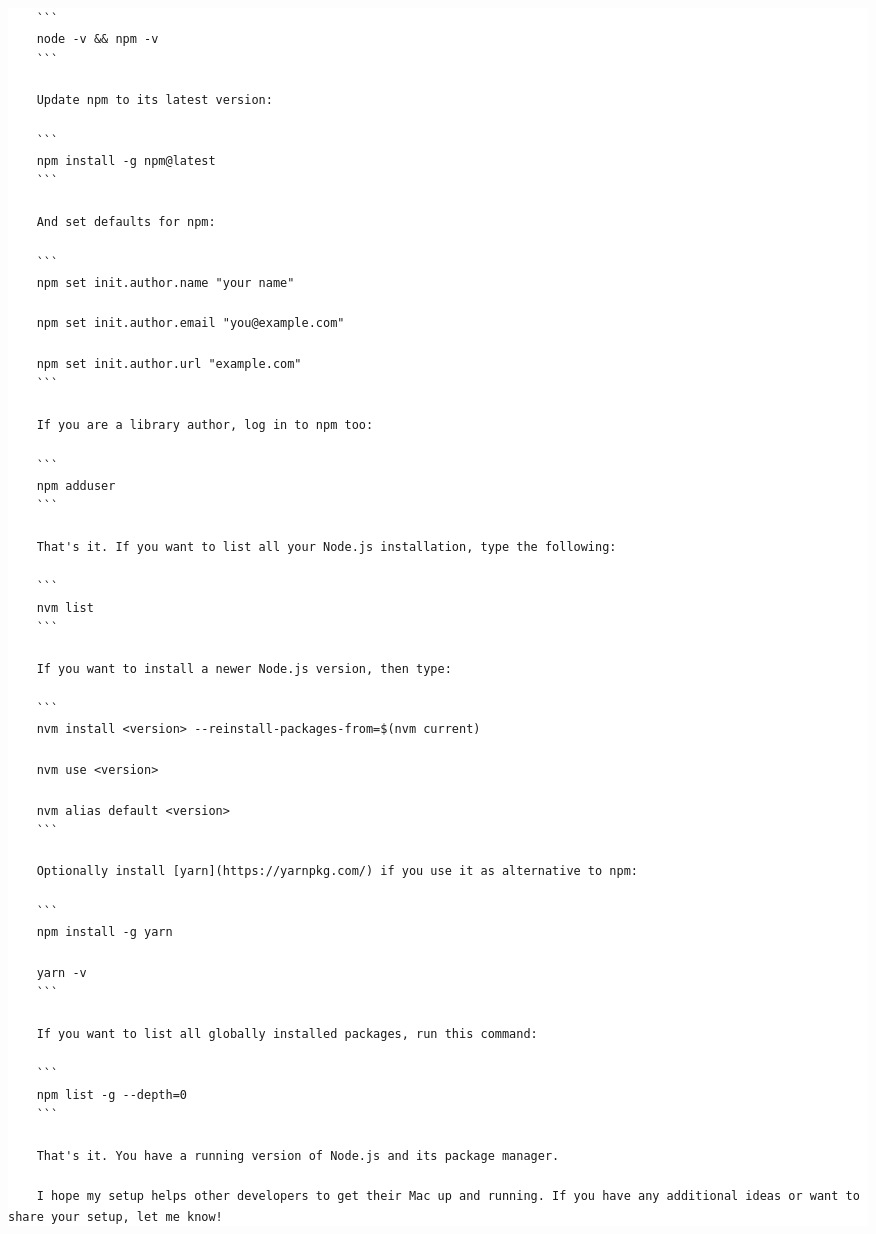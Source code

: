         ```
        node -v && npm -v
        ```
        
        Update npm to its latest version:
        
        ```
        npm install -g npm@latest
        ```
        
        And set defaults for npm:
        
        ```
        npm set init.author.name "your name"
        
        npm set init.author.email "you@example.com"
        
        npm set init.author.url "example.com"
        ```
        
        If you are a library author, log in to npm too:
        
        ```
        npm adduser
        ```
        
        That's it. If you want to list all your Node.js installation, type the following:
        
        ```
        nvm list
        ```
        
        If you want to install a newer Node.js version, then type:
        
        ```
        nvm install <version> --reinstall-packages-from=$(nvm current)
        
        nvm use <version>
        
        nvm alias default <version>
        ```
        
        Optionally install [yarn](https://yarnpkg.com/) if you use it as alternative to npm:
        
        ```
        npm install -g yarn
        
        yarn -v
        ```
        
        If you want to list all globally installed packages, run this command:
        
        ```
        npm list -g --depth=0
        ```
        
        That's it. You have a running version of Node.js and its package manager.
        
        I hope my setup helps other developers to get their Mac up and running. If you have any additional ideas or want to share your setup, let me know!